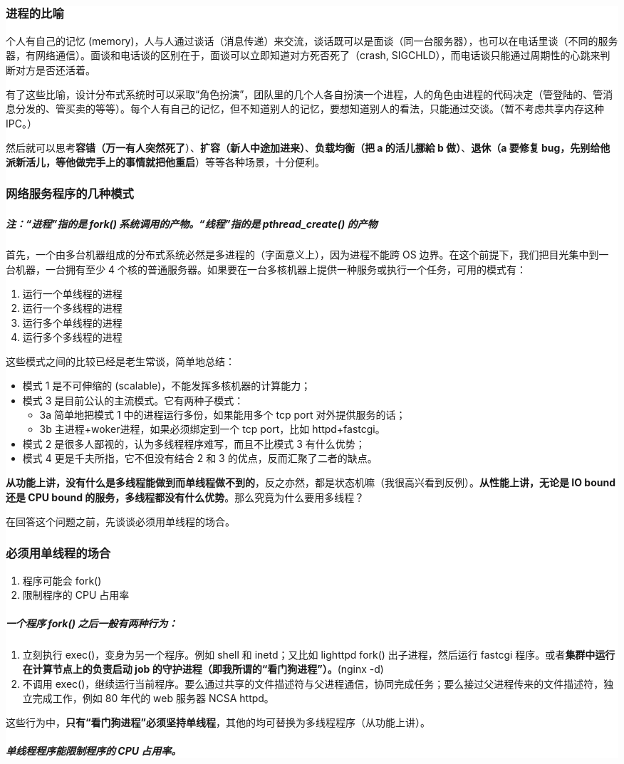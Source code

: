 ### 进程的比喻

个人有自己的记忆 (memory)，人与人通过谈话（消息传递）来交流，谈话既可以是面谈（同一台服务器），也可以在电话里谈（不同的服务器，有网络通信）。面谈和电话谈的区别在于，面谈可以立即知道对方死否死了（crash, SIGCHLD），而电话谈只能通过周期性的心跳来判断对方是否还活着。

 

有了这些比喻，设计分布式系统时可以采取“角色扮演”，团队里的几个人各自扮演一个进程，人的角色由进程的代码决定（管登陆的、管消息分发的、管买卖的等等）。每个人有自己的记忆，但不知道别人的记忆，要想知道别人的看法，只能通过交谈。（暂不考虑共享内存这种 IPC。）

然后就可以思考**容错（万一有人突然死了**）、**扩容（新人中途加进来）**、**负载均衡（把 a 的活儿挪給 b 做）**、**退休（a 要修复 bug，先别给他派新活儿，等他做完手上的事情就把他重启**）等等各种场景，十分便利。



### 网络服务程序的几种模式

##### 注：“进程”指的是 fork() 系统调用的产物。“线程”指的是 pthread_create() 的产物

首先，一个由多台机器组成的分布式系统必然是多进程的（字面意义上），因为进程不能跨 OS 边界。在这个前提下，我们把目光集中到一台机器，一台拥有至少 4 个核的普通服务器。如果要在一台多核机器上提供一种服务或执行一个任务，可用的模式有：

1. 运行一个单线程的进程
2. 运行一个多线程的进程
3. 运行多个单线程的进程
4. 运行多个多线程的进程

这些模式之间的比较已经是老生常谈，简单地总结：

- 模式 1 是不可伸缩的 (scalable)，不能发挥多核机器的计算能力；
- 模式 3 是目前公认的主流模式。它有两种子模式：
  - 3a 简单地把模式 1 中的进程运行多份，如果能用多个 tcp port 对外提供服务的话；
  - 3b 主进程+woker进程，如果必须绑定到一个 tcp port，比如 httpd+fastcgi。
- 模式 2 是很多人鄙视的，认为多线程程序难写，而且不比模式 3 有什么优势；
- 模式 4 更是千夫所指，它不但没有结合 2 和 3 的优点，反而汇聚了二者的缺点。

**从功能上讲，没有什么是多线程能做到而单线程做不到的**，反之亦然，都是状态机嘛（我很高兴看到反例）。**从性能上讲，无论是 IO bound 还是 CPU bound 的服务，多线程都没有什么优势**。那么究竟为什么要用多线程？

在回答这个问题之前，先谈谈必须用单线程的场合。

### 必须用单线程的场合

1. 程序可能会 fork()
2. 限制程序的 CPU 占用率

##### 一个程序 fork() 之后一般有两种行为：

1. 立刻执行 exec()，变身为另一个程序。例如 shell 和 inetd；又比如 lighttpd fork() 出子进程，然后运行 fastcgi 程序。或者**集群中运行在计算节点上的负责启动 job 的守护进程（即我所谓的“看门狗进程”）。**(nginx -d)
2. 不调用 exec()，继续运行当前程序。要么通过共享的文件描述符与父进程通信，协同完成任务；要么接过父进程传来的文件描述符，独立完成工作，例如 80 年代的 web 服务器 NCSA httpd。

这些行为中，**只有“看门狗进程”必须坚持单线程**，其他的均可替换为多线程程序（从功能上讲）。



##### 单线程程序能限制程序的 CPU 占用率。
